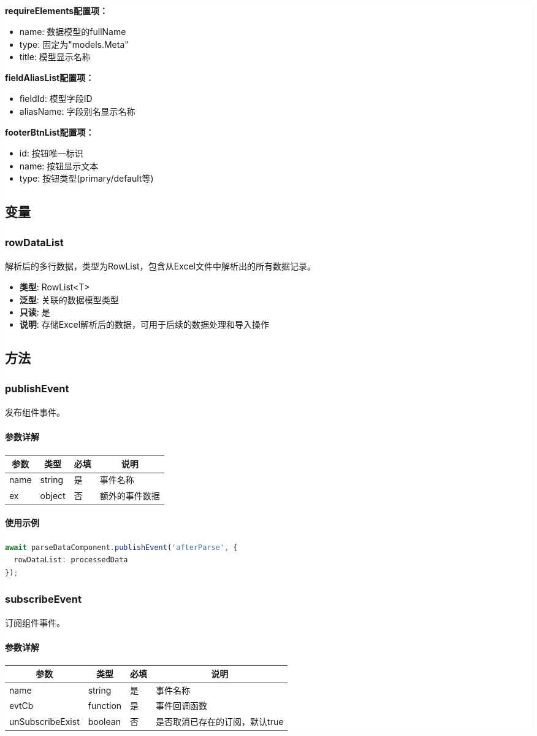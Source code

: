 **requireElements配置项：**
- name: 数据模型的fullName
- type: 固定为"models.Meta"  
- title: 模型显示名称

**fieldAliasList配置项：**
- fieldId: 模型字段ID
- aliasName: 字段别名显示名称

**footerBtnList配置项：**
- id: 按钮唯一标识
- name: 按钮显示文本
- type: 按钮类型(primary/default等)

## 变量
### rowDataList
解析后的多行数据，类型为RowList，包含从Excel文件中解析出的所有数据记录。

- **类型**: RowList\<T\>
- **泛型**: 关联的数据模型类型
- **只读**: 是
- **说明**: 存储Excel解析后的数据，可用于后续的数据处理和导入操作

## 方法 
### publishEvent
发布组件事件。

#### 参数详解
| 参数 | 类型 | 必填 | 说明 |
|------|------|------|------|
| name | string | 是 | 事件名称 |
| ex | object | 否 | 额外的事件数据 |

#### 使用示例
```typescript title="发布自定义事件"
await parseDataComponent.publishEvent('afterParse', {
  rowDataList: processedData
});
```

### subscribeEvent
订阅组件事件。

#### 参数详解
| 参数 | 类型 | 必填 | 说明 |
|------|------|------|------|
| name | string | 是 | 事件名称 |
| evtCb | function | 是 | 事件回调函数 |
| unSubscribeExist | boolean | 否 | 是否取消已存在的订阅，默认true |
